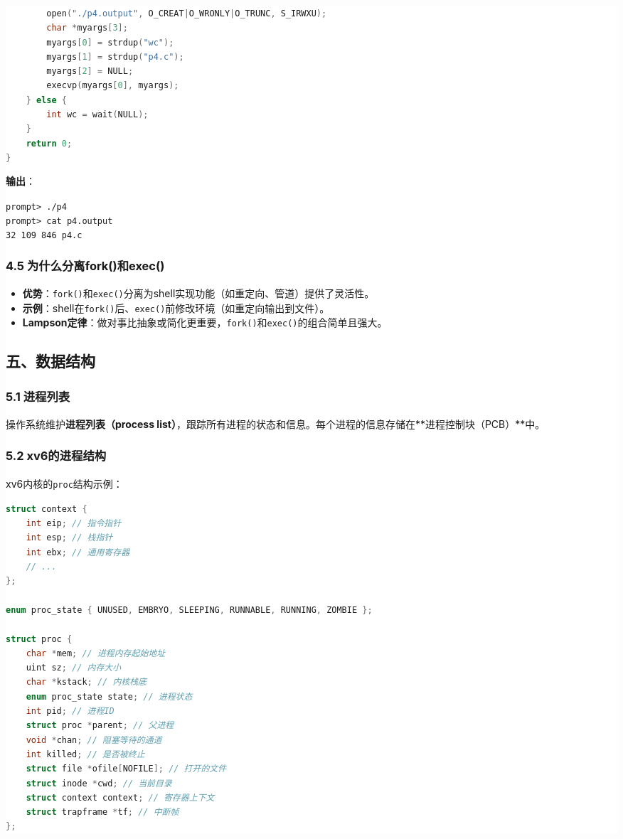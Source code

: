 ```c
        open("./p4.output", O_CREAT|O_WRONLY|O_TRUNC, S_IRWXU);
        char *myargs[3];
        myargs[0] = strdup("wc");
        myargs[1] = strdup("p4.c");
        myargs[2] = NULL;
        execvp(myargs[0], myargs);
    } else {
        int wc = wait(NULL);
    }
    return 0;
}
```

**输出**：

```
prompt> ./p4
prompt> cat p4.output
32 109 846 p4.c
```

### 4.5 为什么分离fork()和exec()

- **优势**：`fork()`和`exec()`分离为shell实现功能（如重定向、管道）提供了灵活性。
- **示例**：shell在`fork()`后、`exec()`前修改环境（如重定向输出到文件）。
- **Lampson定律**：做对事比抽象或简化更重要，`fork()`和`exec()`的组合简单且强大。

## 五、数据结构

### 5.1 进程列表

操作系统维护**进程列表（process list）**，跟踪所有进程的状态和信息。每个进程的信息存储在**进程控制块（PCB）**中。

### 5.2 xv6的进程结构

xv6内核的`proc`结构示例：

```c
struct context {
    int eip; // 指令指针
    int esp; // 栈指针
    int ebx; // 通用寄存器
    // ...
};

enum proc_state { UNUSED, EMBRYO, SLEEPING, RUNNABLE, RUNNING, ZOMBIE };

struct proc {
    char *mem; // 进程内存起始地址
    uint sz; // 内存大小
    char *kstack; // 内核栈底
    enum proc_state state; // 进程状态
    int pid; // 进程ID
    struct proc *parent; // 父进程
    void *chan; // 阻塞等待的通道
    int killed; // 是否被终止
    struct file *ofile[NOFILE]; // 打开的文件
    struct inode *cwd; // 当前目录
    struct context context; // 寄存器上下文
    struct trapframe *tf; // 中断帧
};
```
